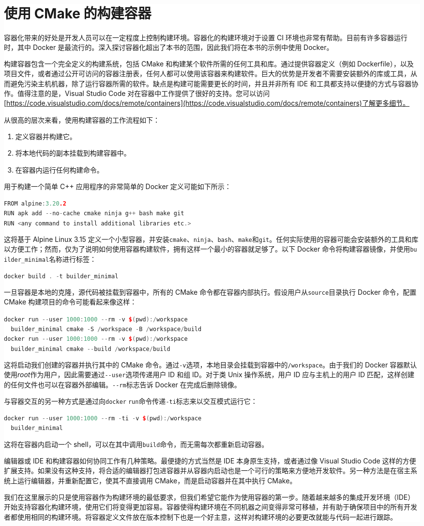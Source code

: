 # 使用 CMake 的构建容器

容器化带来的好处是开发人员可以在一定程度上控制构建环境。容器化的构建环境对于设置 CI 环境也非常有帮助。目前有许多容器运行时，其中 Docker 是最流行的。深入探讨容器化超出了本书的范围，因此我们将在本书的示例中使用 Docker。

构建容器包含一个完全定义的构建系统，包括 CMake 和构建某个软件所需的任何工具和库。通过提供容器定义（例如 Dockerfile），以及项目文件，或者通过公开可访问的容器注册表，任何人都可以使用该容器来构建软件。巨大的优势是开发者不需要安装额外的库或工具，从而避免污染主机机器，除了运行容器所需的软件。缺点是构建可能需要更长的时间，并且并非所有 IDE 和工具都支持以便捷的方式与容器协作。值得注意的是，Visual Studio Code 对在容器中工作提供了很好的支持。您可以访问[https://code.visualstudio.com/docs/remote/containers](https://code.visualstudio.com/docs/remote/containers)了解更多细节。

从很高的层次来看，使用构建容器的工作流程如下：

1.  定义容器并构建它。

1.  将本地代码的副本挂载到构建容器中。

1.  在容器内运行任何构建命令。

用于构建一个简单 C++ 应用程序的非常简单的 Docker 定义可能如下所示：

```cpp
FROM alpine:3.20.2
RUN apk add --no-cache cmake ninja g++ bash make git
RUN <any command to install additional libraries etc.>
```

这将基于 Alpine Linux 3.15 定义一个小型容器，并安装`cmake`、`ninja`、`bash`、`make`和`git`。任何实际使用的容器可能会安装额外的工具和库以方便工作；然而，仅为了说明如何使用容器构建软件，拥有这样一个最小的容器就足够了。以下 Docker 命令将构建容器镜像，并使用`builder_minimal`名称进行标签：

```cpp
docker build . -t builder_minimal
```

一旦容器是本地的克隆，源代码被挂载到容器中，所有的 CMake 命令都在容器内部执行。假设用户从`source`目录执行 Docker 命令，配置 CMake 构建项目的命令可能看起来像这样：

```cpp
docker run --user 1000:1000 --rm -v $(pwd):/workspace
  builder_minimal cmake -S /workspace -B /workspace/build
docker run --user 1000:1000 --rm -v $(pwd):/workspace
  builder_minimal cmake --build /workspace/build
```

这将启动我们创建的容器并执行其中的 CMake 命令。通过`-v`选项，本地目录会挂载到容器中的`/workspace`。由于我们的 Docker 容器默认使用*root*作为用户，因此需要通过`--user`选项传递用户 ID 和组 ID。对于类 Unix 操作系统，用户 ID 应与主机上的用户 ID 匹配，这样创建的任何文件也可以在容器外部编辑。`--rm`标志告诉 Docker 在完成后删除镜像。

与容器交互的另一种方式是通过向`docker` `run`命令传递`-ti`标志来以交互模式运行它：

```cpp
docker run --user 1000:1000 --rm -ti -v $(pwd):/workspace
  builder_minimal
```

这将在容器内启动一个 shell，可以在其中调用`build`命令，而无需每次都重新启动容器。

编辑器或 IDE 和构建容器如何协同工作有几种策略。最便捷的方式当然是 IDE 本身原生支持，或者通过像 Visual Studio Code 这样的方便扩展支持。如果没有这种支持，将合适的编辑器打包进容器并从容器内启动也是一个可行的策略来方便地开发软件。另一种方法是在宿主系统上运行编辑器，并重新配置它，使其不直接调用 CMake，而是启动容器并在其中执行 CMake。

我们在这里展示的只是使用容器作为构建环境的最低要求，但我们希望它能作为使用容器的第一步。随着越来越多的集成开发环境（IDE）开始支持容器化构建环境，使用它们将变得更加容易。容器使得构建环境在不同机器之间变得非常可移植，并有助于确保项目中的所有开发者都使用相同的构建环境。将容器定义文件放在版本控制下也是一个好主意，这样对构建环境的必要更改就能与代码一起进行跟踪。
